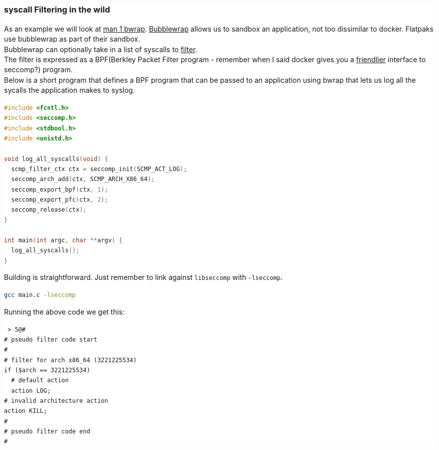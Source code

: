 ### syscall Filtering in the wild

As an example we will look at [man 1 bwrap](https://manpages.debian.org/bookworm/bubblewrap/bwrap.1.en.html).
[Bubblewrap](https://github.com/containers/bubblewrap) allows us to sandbox an application, not too dissimilar to docker. Flatpaks use bubblewrap as part of their sandbox.<br/>
Bubblewrap can optionally take in a list of syscalls to [filter](https://www.kernel.org/doc/html/v4.19/userspace-api/seccomp_filter.html).<br/>
The filter is expressed as a BPF(Berkley Packet Filter program - remember when I said docker gives you a [friendlier](https://docs.docker.com/engine/security/seccomp/) interface to seccomp?) program.<br/>
Below is a short program that defines a BPF program that can be passed to an application using bwrap that lets us log all the sycalls the application makes to syslog.<br/>

```c
#include <fcntl.h>
#include <seccomp.h>
#include <stdbool.h>
#include <unistd.h>

void log_all_syscalls(void) {
  scmp_filter_ctx ctx = seccomp_init(SCMP_ACT_LOG);
  seccomp_arch_add(ctx, SCMP_ARCH_X86_64);
  seccomp_export_bpf(ctx, 1);
  seccomp_export_pfc(ctx, 2);
  seccomp_release(ctx);
}

int main(int argc, char **argv) {
  log_all_syscalls();
}
```

Building is straightforward. Just remember to link against `libseccomp` with `-lseccomp`.<br/>

```bash
gcc main.c -lseccomp
```

Running the above code we get this:<br/>

```txt
 > 5@#
# pseudo filter code start
#
# filter for arch x86_64 (3221225534)
if ($arch == 3221225534)
  # default action
  action LOG;
# invalid architecture action
action KILL;
#
# pseudo filter code end
#
```
